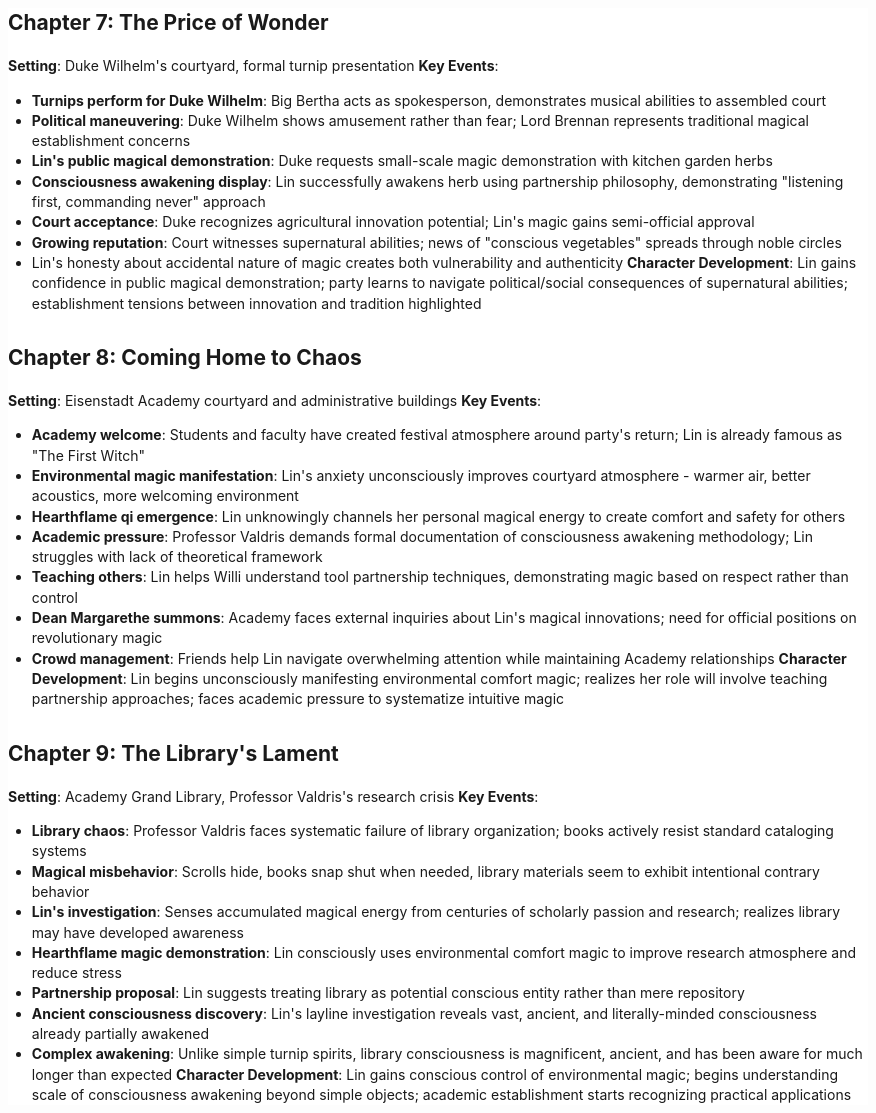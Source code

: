 ## Chapter 7: The Price of Wonder
**Setting**: Duke Wilhelm's courtyard, formal turnip presentation
**Key Events**:
- **Turnips perform for Duke Wilhelm**: Big Bertha acts as spokesperson, demonstrates musical abilities to assembled court
- **Political maneuvering**: Duke Wilhelm shows amusement rather than fear; Lord Brennan represents traditional magical establishment concerns
- **Lin's public magical demonstration**: Duke requests small-scale magic demonstration with kitchen garden herbs
- **Consciousness awakening display**: Lin successfully awakens herb using partnership philosophy, demonstrating "listening first, commanding never" approach
- **Court acceptance**: Duke recognizes agricultural innovation potential; Lin's magic gains semi-official approval
- **Growing reputation**: Court witnesses supernatural abilities; news of "conscious vegetables" spreads through noble circles
- Lin's honesty about accidental nature of magic creates both vulnerability and authenticity
**Character Development**: Lin gains confidence in public magical demonstration; party learns to navigate political/social consequences of supernatural abilities; establishment tensions between innovation and tradition highlighted

## Chapter 8: Coming Home to Chaos
**Setting**: Eisenstadt Academy courtyard and administrative buildings
**Key Events**:
- **Academy welcome**: Students and faculty have created festival atmosphere around party's return; Lin is already famous as "The First Witch"
- **Environmental magic manifestation**: Lin's anxiety unconsciously improves courtyard atmosphere - warmer air, better acoustics, more welcoming environment
- **Hearthflame qi emergence**: Lin unknowingly channels her personal magical energy to create comfort and safety for others
- **Academic pressure**: Professor Valdris demands formal documentation of consciousness awakening methodology; Lin struggles with lack of theoretical framework
- **Teaching others**: Lin helps Willi understand tool partnership techniques, demonstrating magic based on respect rather than control
- **Dean Margarethe summons**: Academy faces external inquiries about Lin's magical innovations; need for official positions on revolutionary magic
- **Crowd management**: Friends help Lin navigate overwhelming attention while maintaining Academy relationships
**Character Development**: Lin begins unconsciously manifesting environmental comfort magic; realizes her role will involve teaching partnership approaches; faces academic pressure to systematize intuitive magic

## Chapter 9: The Library's Lament  
**Setting**: Academy Grand Library, Professor Valdris's research crisis
**Key Events**:
- **Library chaos**: Professor Valdris faces systematic failure of library organization; books actively resist standard cataloging systems
- **Magical misbehavior**: Scrolls hide, books snap shut when needed, library materials seem to exhibit intentional contrary behavior
- **Lin's investigation**: Senses accumulated magical energy from centuries of scholarly passion and research; realizes library may have developed awareness
- **Hearthflame magic demonstration**: Lin consciously uses environmental comfort magic to improve research atmosphere and reduce stress
- **Partnership proposal**: Lin suggests treating library as potential conscious entity rather than mere repository
- **Ancient consciousness discovery**: Lin's layline investigation reveals vast, ancient, and literally-minded consciousness already partially awakened
- **Complex awakening**: Unlike simple turnip spirits, library consciousness is magnificent, ancient, and has been aware for much longer than expected
**Character Development**: Lin gains conscious control of environmental magic; begins understanding scale of consciousness awakening beyond simple objects; academic establishment starts recognizing practical applications
